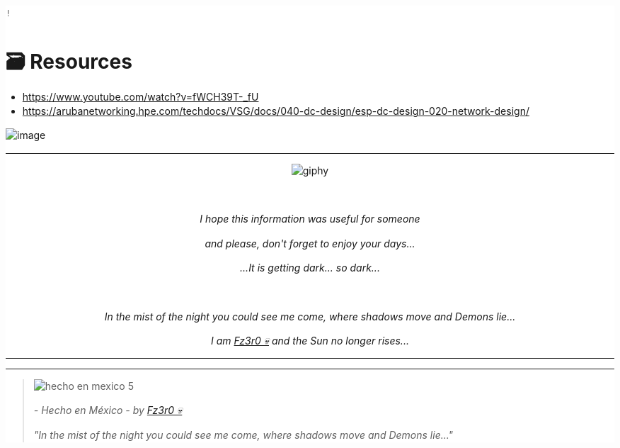````py
!


````

# 🗃️ Resources

- https://www.youtube.com/watch?v=fWCH39T-_fU
- https://arubanetworking.hpe.com/techdocs/VSG/docs/040-dc-design/esp-dc-design-020-network-design/

![image](https://github.com/user-attachments/assets/097c8612-b84c-46cc-b86d-e33dec0322fe)


---

<span align="center"> <p align="center"> ![giphy](https://user-images.githubusercontent.com/94720207/166587250-292d9a9f-e590-4c25-a678-d457e2268e85.gif) </p> </span> 

&nbsp;

<span align="center"> <p align="center"> _I hope this information was useful for someone_ </p> </span> 
<span align="center"> <p align="center"> _and please, don't forget to enjoy your days..._ </p> </span> 
<span align="center"> <p align="center"> _...It is getting dark... so dark..._ </p> </span> 

&nbsp;

<span align="center"> <p align="center"> _In the mist of the night you could see me come, where shadows move and Demons lie..._ </p> </span> 
<span align="center"> <p align="center"> _I am [Fz3r0 💀](https://github.com/Fz3r0/) and the Sun no longer rises..._ </p> </span> 

---

---

> ![hecho en mexico 5](https://user-images.githubusercontent.com/94720207/166068790-fa1f243d-2db9-4810-a6e4-eb3c4ad23700.png)
>
> _- Hecho en México - by [Fz3r0 💀](https://github.com/Fz3r0/)_  
>
> _"In the mist of the night you could see me come, where shadows move and Demons lie..."_ 
